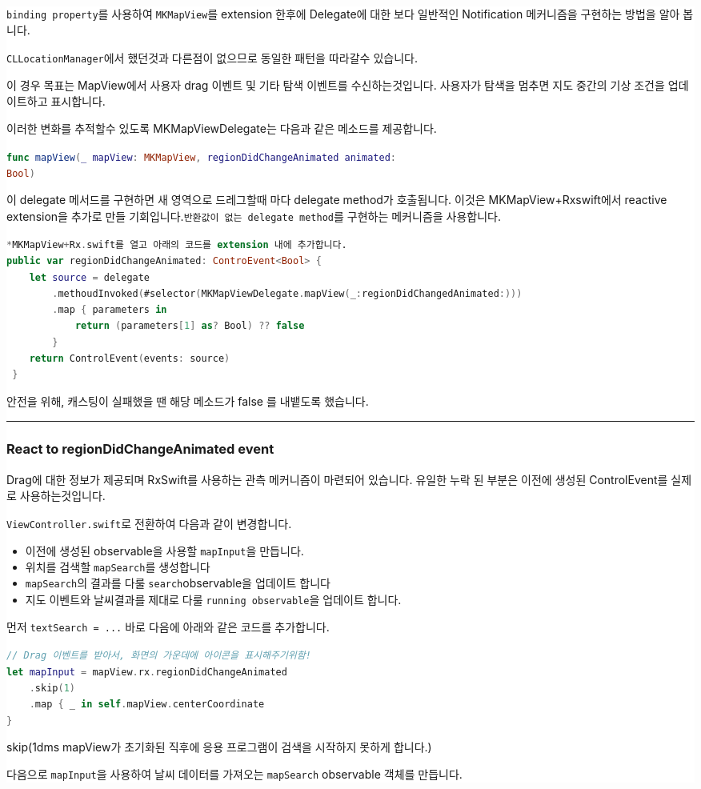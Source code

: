 `binding property`를 사용하여 `MKMapView`를 extension 한후에 Delegate에 대한 보다 일반적인 Notification 메커니즘을 구현하는 방법을 알아 봅니다. 

`CLLocationManager`에서 했던것과 다른점이 없으므로 동일한 패턴을 따라갈수 있습니다. 

이 경우 목표는 MapView에서 사용자 drag 이벤트 및 기타 탐색 이벤트를 수신하는것입니다. 사용자가 탐색을 멈추면 지도 중간의 기상 조건을 업데이트하고 표시합니다. 

이러한 변화를 추적할수 있도록 MKMapViewDelegate는 다음과 같은 메소드를 제공합니다.

```swift
func mapView(_ mapView: MKMapView, regionDidChangeAnimated animated:
Bool)
```

이 delegate 메서드를 구현하면 새 영역으로 드레그할때 마다 delegate method가 호출됩니다. 이것은 MKMapView+Rxswift에서 reactive extension을 추가로 만들 기회입니다.`반환값이 없는 delegate method`를 구현하는 메커니즘을 사용합니다.

```swift
*MKMapView+Rx.swift를 열고 아래의 코드를 extension 내에 추가합니다. 
public var regionDidChangeAnimated: ControEvent<Bool> {
 	let source = delegate
 		.methoudInvoked(#selector(MKMapViewDelegate.mapView(_:regionDidChangedAnimated:)))
 		.map { parameters in
 			return (parameters[1] as? Bool) ?? false
 		}
 	return ControlEvent(events: source)
 }
```

안전을 위해, 캐스팅이 실패했을 땐 해당 메소드가 false 를 내뱉도록 했습니다. 

---

### React to regionDidChangeAnimated event 

Drag에 대한 정보가 제공되며 RxSwift를 사용하는 관측 메커니즘이 마련되어 있습니다. 유일한 누락 된 부분은 이전에 생성된 ControlEvent를 실제로 사용하는것입니다. 

`ViewController.swift`로 전환하여 다음과 같이 변경합니다. 

- 이전에 생성된 observable을 사용할 `mapInput`을 만듭니다.
- 위치를 검색할 `mapSearch`를 생성합니다
- `mapSearch`의 결과를 다룰 `search`observable을 업데이트 합니다
- 지도 이벤트와 날씨결과를 제대로 다룰 `running observable`을 업데이트 합니다. 

먼저 `textSearch = ...` 바로 다음에 아래와 같은 코드를 추가합니다. 

```swift
// Drag 이벤트를 받아서, 화면의 가운데에 아이콘을 표시해주기위함!
let mapInput = mapView.rx.regionDidChangeAnimated
	.skip(1)
	.map { _ in self.mapView.centerCoordinate 
}
```

skip(1dms mapView가 초기화된 직후에 응용 프로그램이 검색을 시작하지 못하게 합니다.)

다음으로 `mapInput`을 사용하여 날씨 데이터를 가져오는 `mapSearch` observable 객체를 만듭니다.
